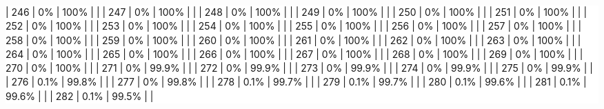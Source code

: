 | 246 | 0% | 100% |  |
| 247 | 0% | 100% |  |
| 248 | 0% | 100% |  |
| 249 | 0% | 100% |  |
| 250 | 0% | 100% |  |
| 251 | 0% | 100% |  |
| 252 | 0% | 100% |  |
| 253 | 0% | 100% |  |
| 254 | 0% | 100% |  |
| 255 | 0% | 100% |  |
| 256 | 0% | 100% |  |
| 257 | 0% | 100% |  |
| 258 | 0% | 100% |  |
| 259 | 0% | 100% |  |
| 260 | 0% | 100% |  |
| 261 | 0% | 100% |  |
| 262 | 0% | 100% |  |
| 263 | 0% | 100% |  |
| 264 | 0% | 100% |  |
| 265 | 0% | 100% |  |
| 266 | 0% | 100% |  |
| 267 | 0% | 100% |  |
| 268 | 0% | 100% |  |
| 269 | 0% | 100% |  |
| 270 | 0% | 100% |  |
| 271 | 0% | 99.9% |  |
| 272 | 0% | 99.9% |  |
| 273 | 0% | 99.9% |  |
| 274 | 0% | 99.9% |  |
| 275 | 0% | 99.9% |  |
| 276 | 0.1% | 99.8% |  |
| 277 | 0% | 99.8% |  |
| 278 | 0.1% | 99.7% |  |
| 279 | 0.1% | 99.7% |  |
| 280 | 0.1% | 99.6% |  |
| 281 | 0.1% | 99.6% |  |
| 282 | 0.1% | 99.5% |  |